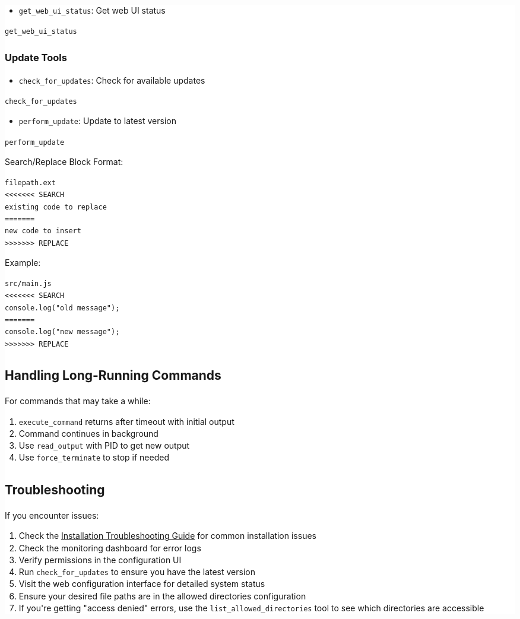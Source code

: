 - `get_web_ui_status`: Get web UI status
```
get_web_ui_status
```

### Update Tools
- `check_for_updates`: Check for available updates
```
check_for_updates
```

- `perform_update`: Update to latest version
```
perform_update
```

Search/Replace Block Format:
```
filepath.ext
<<<<<<< SEARCH
existing code to replace
=======
new code to insert
>>>>>>> REPLACE
```

Example:
```
src/main.js
<<<<<<< SEARCH
console.log("old message");
=======
console.log("new message");
>>>>>>> REPLACE
```

## Handling Long-Running Commands

For commands that may take a while:

1. `execute_command` returns after timeout with initial output
2. Command continues in background
3. Use `read_output` with PID to get new output
4. Use `force_terminate` to stop if needed

## Troubleshooting

If you encounter issues:

1. Check the [Installation Troubleshooting Guide](INSTALLATION_TROUBLESHOOTING.md) for common installation issues
2. Check the monitoring dashboard for error logs
3. Verify permissions in the configuration UI
4. Run `check_for_updates` to ensure you have the latest version
5. Visit the web configuration interface for detailed system status
6. Ensure your desired file paths are in the allowed directories configuration
7. If you're getting "access denied" errors, use the `list_allowed_directories` tool to see which directories are accessible
